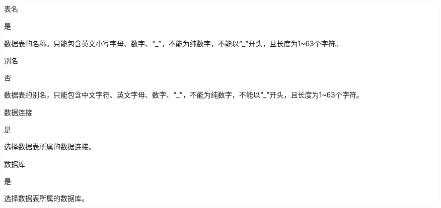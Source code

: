 </td>
</tr>
<tr id="zh-cn_topic_0125513554_row37848017142857"><td class="cellrowborder" valign="top" width="31.080000000000002%" headers="mcps1.2.4.1.1 "><p id="zh-cn_topic_0125513554_p45790570142857"><a name="zh-cn_topic_0125513554_p45790570142857"></a><a name="zh-cn_topic_0125513554_p45790570142857"></a>表名</p>
</td>
<td class="cellrowborder" valign="top" width="15.1%" headers="mcps1.2.4.1.2 "><p id="zh-cn_topic_0125513554_p18048695142857"><a name="zh-cn_topic_0125513554_p18048695142857"></a><a name="zh-cn_topic_0125513554_p18048695142857"></a>是</p>
</td>
<td class="cellrowborder" valign="top" width="53.82%" headers="mcps1.2.4.1.3 "><p id="zh-cn_topic_0125513554_p84903473524"><a name="zh-cn_topic_0125513554_p84903473524"></a><a name="zh-cn_topic_0125513554_p84903473524"></a>数据表的名称。只能包含英文小写字母、数字、<span class="parmvalue" id="zh-cn_topic_0125513554_parmvalue14975150205216"><a name="zh-cn_topic_0125513554_parmvalue14975150205216"></a><a name="zh-cn_topic_0125513554_parmvalue14975150205216"></a>“_”</span>，不能为纯数字，不能以<span class="parmvalue" id="zh-cn_topic_0125513554_parmvalue12975145010523"><a name="zh-cn_topic_0125513554_parmvalue12975145010523"></a><a name="zh-cn_topic_0125513554_parmvalue12975145010523"></a>“_”</span>开头，且长度为1~63个字符。</p>
</td>
</tr>
<tr id="zh-cn_topic_0125513554_row28010514142922"><td class="cellrowborder" valign="top" width="31.080000000000002%" headers="mcps1.2.4.1.1 "><p id="zh-cn_topic_0125513554_p38950004142927"><a name="zh-cn_topic_0125513554_p38950004142927"></a><a name="zh-cn_topic_0125513554_p38950004142927"></a>别名</p>
</td>
<td class="cellrowborder" valign="top" width="15.1%" headers="mcps1.2.4.1.2 "><p id="zh-cn_topic_0125513554_p833731142927"><a name="zh-cn_topic_0125513554_p833731142927"></a><a name="zh-cn_topic_0125513554_p833731142927"></a>否</p>
</td>
<td class="cellrowborder" valign="top" width="53.82%" headers="mcps1.2.4.1.3 "><p id="zh-cn_topic_0125513554_p423375142927"><a name="zh-cn_topic_0125513554_p423375142927"></a><a name="zh-cn_topic_0125513554_p423375142927"></a>数据表的别名，只能包含中文字符、英文字母、数字、<span class="parmvalue" id="zh-cn_topic_0099822521_parmvalue7339444103151"><a name="zh-cn_topic_0099822521_parmvalue7339444103151"></a><a name="zh-cn_topic_0099822521_parmvalue7339444103151"></a>“_”</span>，不能为纯数字，不能以<span class="parmvalue" id="zh-cn_topic_0099822521_parmvalue17444090103216"><a name="zh-cn_topic_0099822521_parmvalue17444090103216"></a><a name="zh-cn_topic_0099822521_parmvalue17444090103216"></a>“_”</span>开头，且长度为1~63个字符。</p>
</td>
</tr>
<tr id="zh-cn_topic_0125513554_row40616930144458"><td class="cellrowborder" valign="top" width="31.080000000000002%" headers="mcps1.2.4.1.1 "><p id="zh-cn_topic_0125513554_p4670076014458"><a name="zh-cn_topic_0125513554_p4670076014458"></a><a name="zh-cn_topic_0125513554_p4670076014458"></a>数据连接</p>
</td>
<td class="cellrowborder" valign="top" width="15.1%" headers="mcps1.2.4.1.2 "><p id="zh-cn_topic_0125513554_p2466522814458"><a name="zh-cn_topic_0125513554_p2466522814458"></a><a name="zh-cn_topic_0125513554_p2466522814458"></a>是</p>
</td>
<td class="cellrowborder" valign="top" width="53.82%" headers="mcps1.2.4.1.3 "><p id="zh-cn_topic_0125513554_p5172641514458"><a name="zh-cn_topic_0125513554_p5172641514458"></a><a name="zh-cn_topic_0125513554_p5172641514458"></a>选择数据表所属的数据连接。</p>
</td>
</tr>
<tr id="zh-cn_topic_0125513554_row4257550314452"><td class="cellrowborder" valign="top" width="31.080000000000002%" headers="mcps1.2.4.1.1 "><p id="zh-cn_topic_0125513554_p6048452714458"><a name="zh-cn_topic_0125513554_p6048452714458"></a><a name="zh-cn_topic_0125513554_p6048452714458"></a>数据库</p>
</td>
<td class="cellrowborder" valign="top" width="15.1%" headers="mcps1.2.4.1.2 "><p id="zh-cn_topic_0125513554_p29963514458"><a name="zh-cn_topic_0125513554_p29963514458"></a><a name="zh-cn_topic_0125513554_p29963514458"></a>是</p>
</td>
<td class="cellrowborder" valign="top" width="53.82%" headers="mcps1.2.4.1.3 "><p id="zh-cn_topic_0125513554_p2427046814458"><a name="zh-cn_topic_0125513554_p2427046814458"></a><a name="zh-cn_topic_0125513554_p2427046814458"></a>选择数据表所属的数据库。</p>
</td>